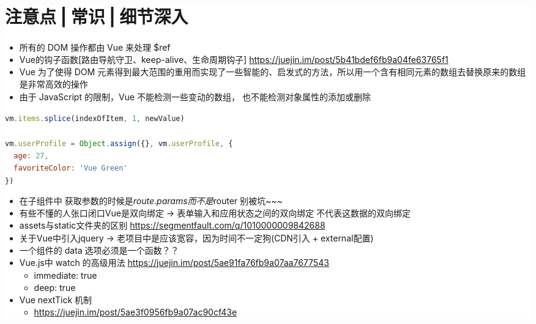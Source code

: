 # 注意点 | 常识 | 细节深入

- 所有的 DOM 操作都由 Vue 来处理 $ref
- Vue的钩子函数[路由导航守卫、keep-alive、生命周期钩子] https://juejin.im/post/5b41bdef6fb9a04fe63765f1
- Vue 为了使得 DOM 元素得到最大范围的重用而实现了一些智能的、启发式的方法，所以用一个含有相同元素的数组去替换原来的数组是非常高效的操作
- 由于 JavaScript 的限制，Vue 不能检测一些变动的数组， 也不能检测对象属性的添加或删除

```js
vm.items.splice(indexOfItem, 1, newValue)

vm.userProfile = Object.assign({}, vm.userProfile, {
  age: 27,
  favoriteColor: 'Vue Green'
})
```

- 在子组件中 获取参数的时候是$route.params 而不是$router 别被坑~~~
- 有些不懂的人张口闭口Vue是双向绑定 -> 表单输入和应用状态之间的双向绑定 不代表这数据的双向绑定
- assets与static文件夹的区别 https://segmentfault.com/q/1010000009842688
- 关于Vue中引入jquery -> 老项目中是应该宽容，因为时间不一定狗(CDN引入 + external配置)
- 一个组件的 data 选项必须是一个函数？？
- Vue.js中 watch 的高级用法 https://juejin.im/post/5ae91fa76fb9a07aa7677543
  - immediate: true
  - deep: true
- Vue nextTick 机制
  - https://juejin.im/post/5ae3f0956fb9a07ac90cf43e  